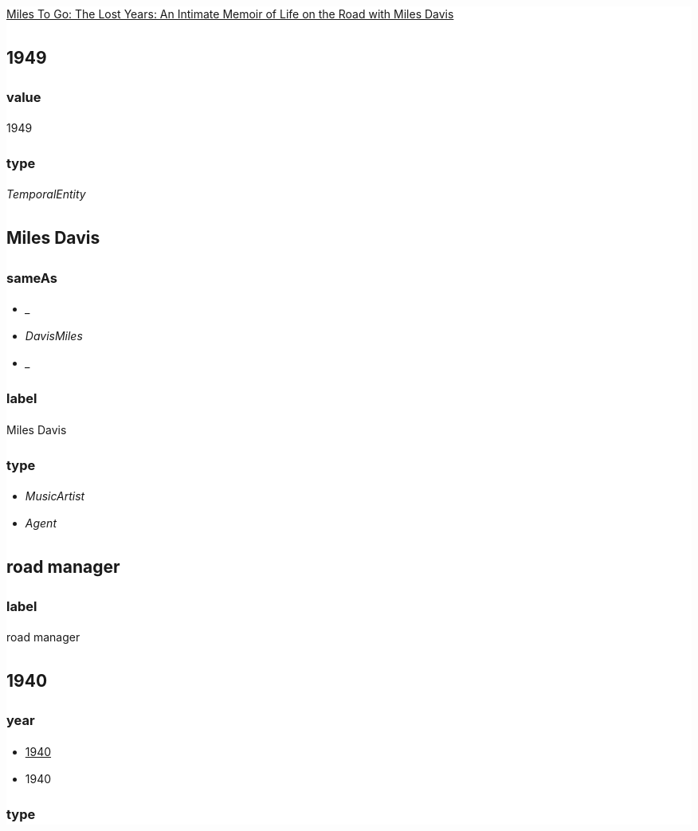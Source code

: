 [Miles To Go: The Lost Years: An Intimate Memoir of Life on the Road with Miles Davis](#Miles-To-Go-The-Lost-Years-An-Intimate-Memoir-of-Life-on-the-Road-with-Miles-Davis)

## 1949

### value


1949

### type


*TemporalEntity*

## Miles Davis

### sameAs

 - *_*

 - *DavisMiles*

 - *_*

### label


Miles Davis

### type

 - *MusicArtist*

 - *Agent*

## road manager

### label


road manager

## 1940

### year

 - [1940](#1940)

 - 1940

### type

